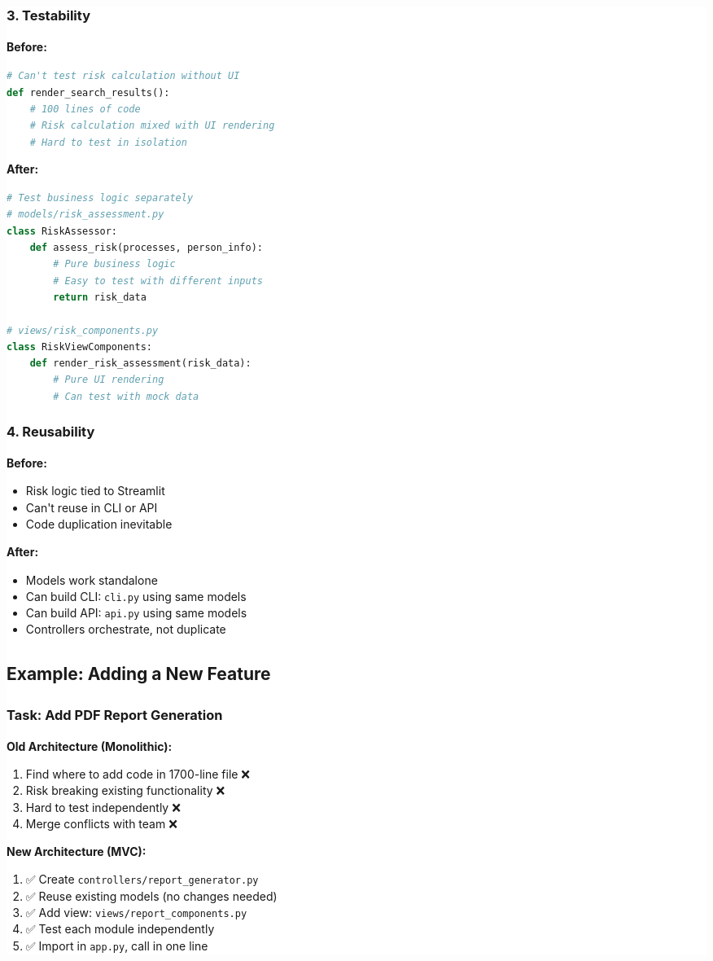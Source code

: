 ### 3. Testability

**Before:**
```python
# Can't test risk calculation without UI
def render_search_results():
    # 100 lines of code
    # Risk calculation mixed with UI rendering
    # Hard to test in isolation
```

**After:**
```python
# Test business logic separately
# models/risk_assessment.py
class RiskAssessor:
    def assess_risk(processes, person_info):
        # Pure business logic
        # Easy to test with different inputs
        return risk_data

# views/risk_components.py
class RiskViewComponents:
    def render_risk_assessment(risk_data):
        # Pure UI rendering
        # Can test with mock data
```

### 4. Reusability

**Before:**
- Risk logic tied to Streamlit
- Can't reuse in CLI or API
- Code duplication inevitable

**After:**
- Models work standalone
- Can build CLI: `cli.py` using same models
- Can build API: `api.py` using same models
- Controllers orchestrate, not duplicate

## Example: Adding a New Feature

### Task: Add PDF Report Generation

**Old Architecture (Monolithic):**
1. Find where to add code in 1700-line file ❌
2. Risk breaking existing functionality ❌
3. Hard to test independently ❌
4. Merge conflicts with team ❌

**New Architecture (MVC):**
1. ✅ Create `controllers/report_generator.py`
2. ✅ Reuse existing models (no changes needed)
3. ✅ Add view: `views/report_components.py`
4. ✅ Test each module independently
5. ✅ Import in `app.py`, call in one line
